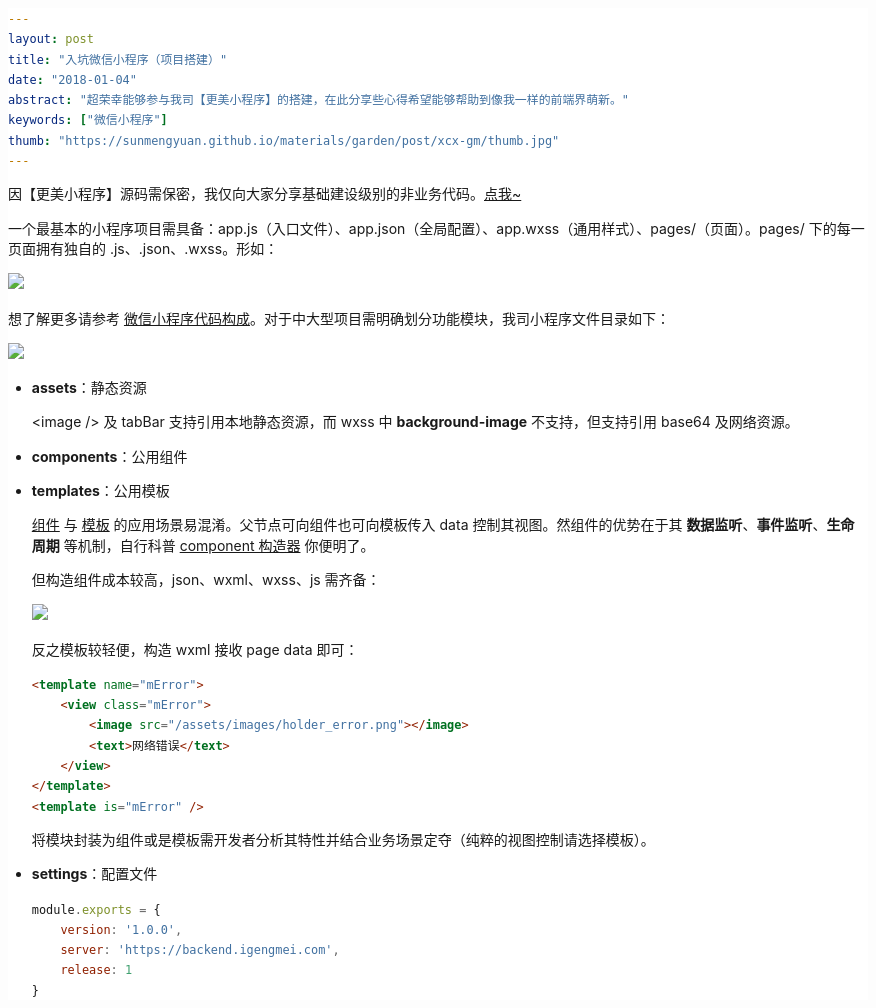 ```yaml
---
layout: post
title: "入坑微信小程序（项目搭建）"
date: "2018-01-04"
abstract: "超荣幸能够参与我司【更美小程序】的搭建，在此分享些心得希望能够帮助到像我一样的前端界萌新。"
keywords: ["微信小程序"]
thumb: "https://sunmengyuan.github.io/materials/garden/post/xcx-gm/thumb.jpg"
---
```


因【更美小程序】源码需保密，我仅向大家分享基础建设级别的非业务代码。[点我~](https://github.com/sunmengyuan/metis/tree/master/wechat/gm)

一个最基本的小程序项目需具备：app.js（入口文件）、app.json（全局配置）、app.wxss（通用样式）、pages/（页面）。pages/ 下的每一页面拥有独自的 .js、.json、.wxss。形如：

![](https://sunmengyuan.github.io/materials/garden/post/xcx-gm/catalog-basic.jpg)

想了解更多请参考 [微信小程序代码构成](https://mp.weixin.qq.com/debug/wxadoc/dev/quickstart/basic/file.html)。对于中大型项目需明确划分功能模块，我司小程序文件目录如下：

![](https://sunmengyuan.github.io/materials/garden/post/xcx-gm/catalog.jpg)

+ __assets__：静态资源

    \<image /> 及 tabBar 支持引用本地静态资源，而 wxss 中 __background-image__ 不支持，但支持引用 base64 及网络资源。

+ __components__：公用组件

+ __templates__：公用模板

    [组件](https://mp.weixin.qq.com/debug/wxadoc/dev/framework/custom-component/) 与 [模板](https://mp.weixin.qq.com/debug/wxadoc/dev/framework/view/wxml/template.html) 的应用场景易混淆。父节点可向组件也可向模板传入 data 控制其视图。然组件的优势在于其 __数据监听__、__事件监听__、__生命周期__ 等机制，自行科普 [component 构造器](https://mp.weixin.qq.com/debug/wxadoc/dev/framework/custom-component/component.html) 你便明了。

    但构造组件成本较高，json、wxml、wxss、js 需齐备：
    
    ![](https://sunmengyuan.github.io/materials/garden/post/xcx-gm/component.jpg)

    反之模板较轻便，构造 wxml 接收 page data 即可：

    ```html
    <template name="mError">
        <view class="mError">
            <image src="/assets/images/holder_error.png"></image>
            <text>网络错误</text>
        </view>
    </template>
    <template is="mError" />
    ```

    将模块封装为组件或是模板需开发者分析其特性并结合业务场景定夺（纯粹的视图控制请选择模板）。

+ __settings__：配置文件

    ```js
    module.exports = {
        version: '1.0.0',
        server: 'https://backend.igengmei.com',
        release: 1
    }
    ```
